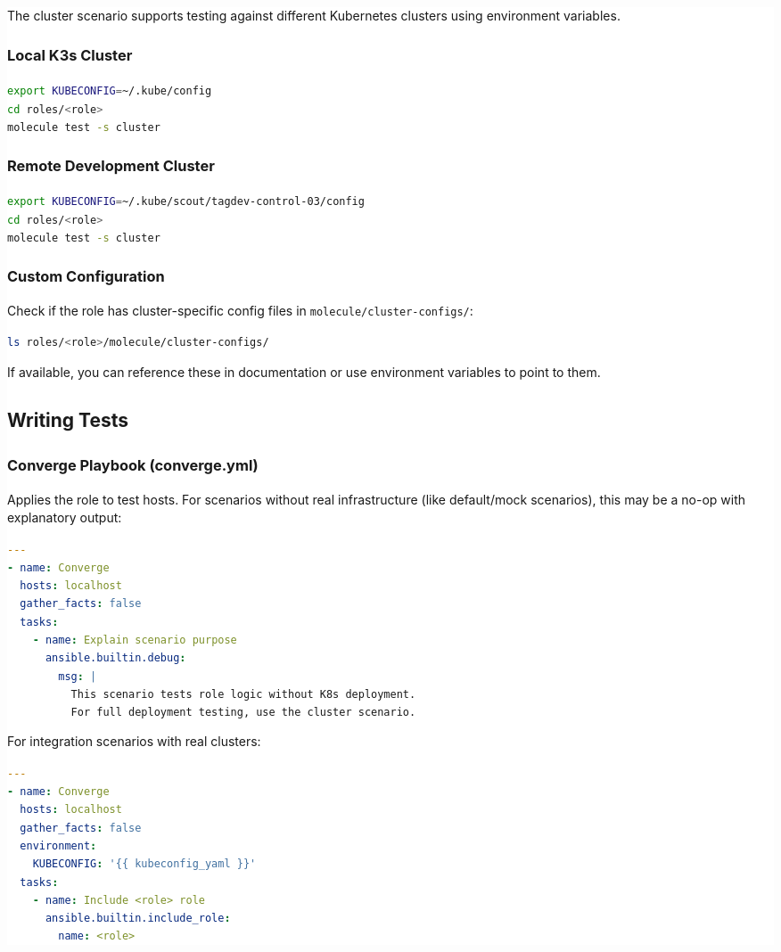 The cluster scenario supports testing against different Kubernetes clusters using environment variables.

### Local K3s Cluster

```bash
export KUBECONFIG=~/.kube/config
cd roles/<role>
molecule test -s cluster
```

### Remote Development Cluster

```bash
export KUBECONFIG=~/.kube/scout/tagdev-control-03/config
cd roles/<role>
molecule test -s cluster
```

### Custom Configuration

Check if the role has cluster-specific config files in `molecule/cluster-configs/`:

```bash
ls roles/<role>/molecule/cluster-configs/
```

If available, you can reference these in documentation or use environment variables to point to them.

## Writing Tests

### Converge Playbook (converge.yml)

Applies the role to test hosts. For scenarios without real infrastructure (like default/mock scenarios), this may be a no-op with explanatory output:

```yaml
---
- name: Converge
  hosts: localhost
  gather_facts: false
  tasks:
    - name: Explain scenario purpose
      ansible.builtin.debug:
        msg: |
          This scenario tests role logic without K8s deployment.
          For full deployment testing, use the cluster scenario.
```

For integration scenarios with real clusters:

```yaml
---
- name: Converge
  hosts: localhost
  gather_facts: false
  environment:
    KUBECONFIG: '{{ kubeconfig_yaml }}'
  tasks:
    - name: Include <role> role
      ansible.builtin.include_role:
        name: <role>
```
